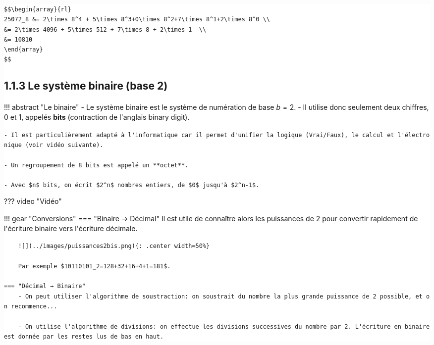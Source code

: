     $$\begin{array}{rl}
    25072_8 &= 2\times 8^4 + 5\times 8^3+0\times 8^2+7\times 8^1+2\times 8^0 \\
    &= 2\times 4096 + 5\times 512 + 7\times 8 + 2\times 1  \\
    &= 10810
    \end{array}
    $$

## 1.1.3 Le système binaire (base 2)

!!! abstract "Le binaire"
    - Le système binaire est le système de numération de base $b=2$.
    - Il utilise donc seulement deux chiffres, 0 et 1, appelés **bits** (contraction de l'anglais binary digit).

    - Il est particulièrement adapté à l'informatique car il permet d'unifier la logique (Vrai/Faux), le calcul et l'électronique (voir vidéo suivante).

    - Un regroupement de 8 bits est appelé un **octet**.

    - Avec $n$ bits, on écrit $2^n$ nombres entiers, de $0$ jusqu'à $2^n-1$.
??? video "Vidéo"
    <p align="center">
    <iframe width="560" height="315" src="https://www.youtube.com/embed/VRdp_vaNRoY" title="YouTube video player" frameborder="0" allow="accelerometer; autoplay; clipboard-write; encrypted-media; gyroscope; picture-in-picture" allowfullscreen></iframe>
    </p>


!!! gear "Conversions"
    === "Binaire → Décimal"
        Il est utile de connaître alors les puissances de 2 pour convertir rapidement de l'écriture binaire vers l'écriture décimale.

        ![](../images/puissances2bis.png){: .center width=50%} 

        Par exemple $10110101_2=128+32+16+4+1=181$.
    
    === "Décimal → Binaire"
        - On peut utiliser l'algorithme de soustraction: on soustrait du nombre la plus grande puissance de 2 possible, et on recommence...

        - On utilise l'algorithme de divisions: on effectue les divisions successives du nombre par 2. L'écriture en binaire est donnée par les restes lus de bas en haut.
